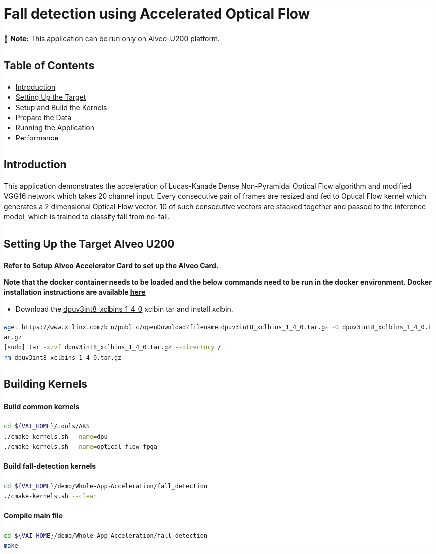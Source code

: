 # Fall detection using Accelerated Optical Flow

:pushpin: **Note:** This application can be run only on Alveo-U200 platform.

## Table of Contents

- [Introduction](#introduction)
- [Setting Up the Target](#Setting-Up-the-Target-Alveo-U200)
- [Setup and Build the Kernels](#building-kernels)
- [Prepare the Data](#prepare-the-data)
- [Running the Application](#running-the-application)
- [Performance](#performance)

## Introduction
This application demonstrates the acceleration of Lucas-Kanade Dense Non-Pyramidal Optical Flow algorithm and modified VGG16 network which takes 20 channel input. Every consecutive pair of frames are resized and fed to Optical Flow kernel which generates a 2 dimensional Optical Flow vector. 10 of such consecutive vectors are stacked together and passed to the inference model, which is trained to classify fall from no-fall.

## Setting Up the Target Alveo U200
**Refer to [Setup Alveo Accelerator Card](../../../setup/alveo) to set up the Alveo Card.**

**Note that the docker container needs to be loaded and the below commands need to be run in the docker environment. Docker installation instructions are available [here](../../../README.md#Installation)**

* Download the [dpuv3int8_xclbins_1_4_0](https://www.xilinx.com/bin/public/openDownload?filename=dpuv3int8_xclbins_1_4_0.tar.gz) xclbin tar and install xclbin.
```sh
wget https://www.xilinx.com/bin/public/openDownload?filename=dpuv3int8_xclbins_1_4_0.tar.gz -O dpuv3int8_xclbins_1_4_0.tar.gz
[sudo] tar -xzvf dpuv3int8_xclbins_1_4_0.tar.gz --directory /
rm dpuv3int8_xclbins_1_4_0.tar.gz
```

## Building Kernels

#### Build common kernels
```sh
cd ${VAI_HOME}/tools/AKS
./cmake-kernels.sh --name=dpu
./cmake-kernels.sh --name=optical_flow_fpga
```

#### Build fall-detection kernels
```sh
cd ${VAI_HOME}/demo/Whole-App-Acceleration/fall_detection
./cmake-kernels.sh --clean
```
#### Compile main file
```sh
cd ${VAI_HOME}/demo/Whole-App-Acceleration/fall_detection
make
```
